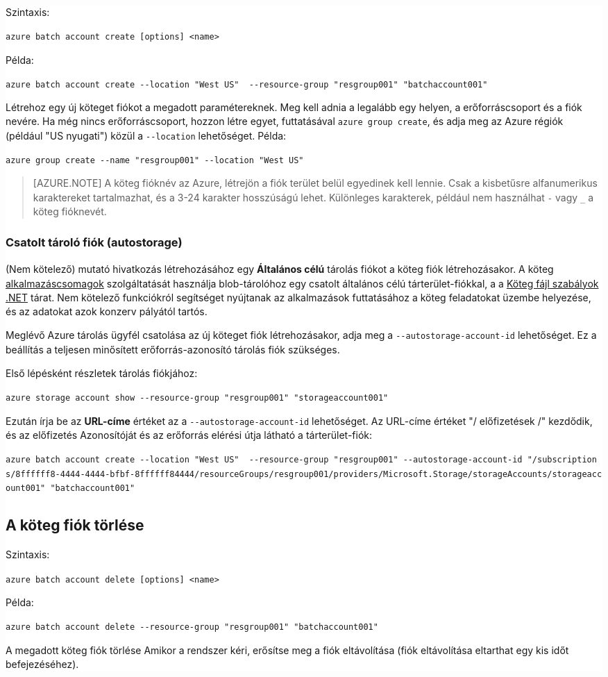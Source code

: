 Szintaxis:

    azure batch account create [options] <name>

Példa:

    azure batch account create --location "West US"  --resource-group "resgroup001" "batchaccount001"

Létrehoz egy új köteget fiókot a megadott paramétereknek. Meg kell adnia a legalább egy helyen, a erőforráscsoport és a fiók nevére. Ha még nincs erőforráscsoport, hozzon létre egyet, futtatásával `azure group create`, és adja meg az Azure régiók (például "US nyugati") közül a `--location` lehetőséget. Példa:

    azure group create --name "resgroup001" --location "West US"

> [AZURE.NOTE] A köteg fióknév az Azure, létrejön a fiók terület belül egyedinek kell lennie. Csak a kisbetűsre alfanumerikus karaktereket tartalmazhat, és a 3-24 karakter hosszúságú lehet. Különleges karakterek, például nem használhat `-` vagy `_` a köteg fióknevét.

### <a name="linked-storage-account-autostorage"></a>Csatolt tároló fiók (autostorage)

(Nem kötelező) mutató hivatkozás létrehozásához egy **Általános célú** tárolás fiókot a köteg fiók létrehozásakor. A köteg [alkalmazáscsomagok](batch-application-packages.md) szolgáltatását használja blob-tárolóhoz egy csatolt általános célú tárterület-fiókkal, a a [Köteg fájl szabályok .NET](batch-task-output.md) tárat. Nem kötelező funkciókról segítséget nyújtanak az alkalmazások futtatásához a köteg feladatokat üzembe helyezése, és az adatokat azok konzerv pályától tartós.

Meglévő Azure tárolás ügyfél csatolása az új köteget fiók létrehozásakor, adja meg a `--autostorage-account-id` lehetőséget. Ez a beállítás a teljesen minősített erőforrás-azonosító tárolás fiók szükséges.

Első lépésként részletek tárolás fiókjához:

    azure storage account show --resource-group "resgroup001" "storageaccount001"

Ezután írja be az **URL-címe** értéket az a `--autostorage-account-id` lehetőséget. Az URL-címe értéket "/ előfizetések /" kezdődik, és az előfizetés Azonosítóját és az erőforrás elérési útja látható a tárterület-fiók:

    azure batch account create --location "West US"  --resource-group "resgroup001" --autostorage-account-id "/subscriptions/8ffffff8-4444-4444-bfbf-8ffffff84444/resourceGroups/resgroup001/providers/Microsoft.Storage/storageAccounts/storageaccount001" "batchaccount001"

## <a name="delete-a-batch-account"></a>A köteg fiók törlése

Szintaxis:

    azure batch account delete [options] <name>

Példa:

    azure batch account delete --resource-group "resgroup001" "batchaccount001"

A megadott köteg fiók törlése Amikor a rendszer kéri, erősítse meg a fiók eltávolítása (fiók eltávolítása eltarthat egy kis időt befejezéséhez).


[batch_forum]: https://social.msdn.microsoft.com/forums/azure/en-US/home?forum=azurebatch
[github_readme]: https://github.com/Azure/azure-xplat-cli/blob/dev/README.md
[rest_api]: https://msdn.microsoft.com/library/azure/dn820158.aspx
[rest_add_pool]: https://msdn.microsoft.com/library/azure/dn820174.aspx